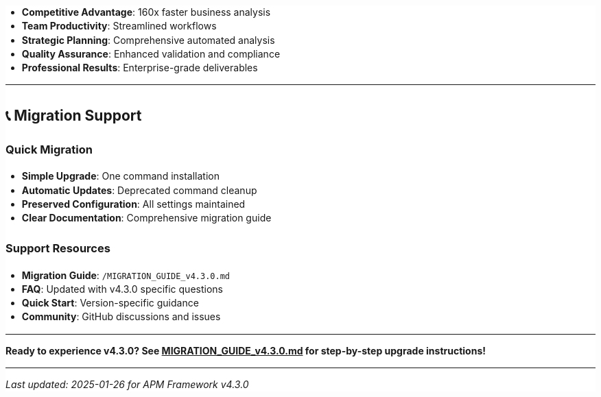 - **Competitive Advantage**: 160x faster business analysis
- **Team Productivity**: Streamlined workflows
- **Strategic Planning**: Comprehensive automated analysis
- **Quality Assurance**: Enhanced validation and compliance
- **Professional Results**: Enterprise-grade deliverables

---

## 📞 Migration Support

### Quick Migration
- **Simple Upgrade**: One command installation
- **Automatic Updates**: Deprecated command cleanup
- **Preserved Configuration**: All settings maintained
- **Clear Documentation**: Comprehensive migration guide

### Support Resources
- **Migration Guide**: `/MIGRATION_GUIDE_v4.3.0.md`
- **FAQ**: Updated with v4.3.0 specific questions
- **Quick Start**: Version-specific guidance
- **Community**: GitHub discussions and issues

---

**Ready to experience v4.3.0? See [MIGRATION_GUIDE_v4.3.0.md](../../MIGRATION_GUIDE_v4.3.0.md) for step-by-step upgrade instructions!**

---

*Last updated: 2025-01-26 for APM Framework v4.3.0*